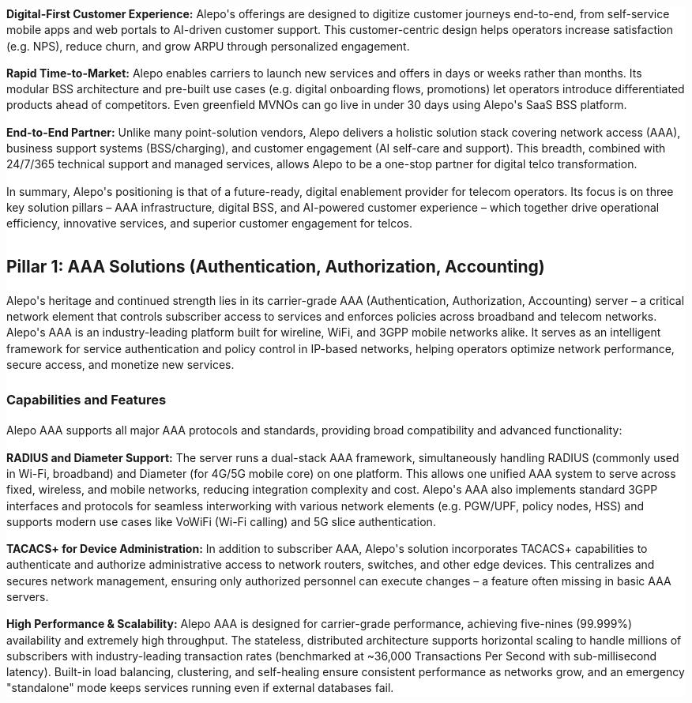 **Digital-First Customer Experience:** Alepo's offerings are designed to digitize customer journeys end-to-end, from self-service mobile apps and web portals to AI-driven customer support. This customer-centric design helps operators increase satisfaction (e.g. NPS), reduce churn, and grow ARPU through personalized engagement.

**Rapid Time-to-Market:** Alepo enables carriers to launch new services and offers in days or weeks rather than months. Its modular BSS architecture and pre-built use cases (e.g. digital onboarding flows, promotions) let operators introduce differentiated products ahead of competitors. Even greenfield MVNOs can go live in under 30 days using Alepo's SaaS BSS platform.

**End-to-End Partner:** Unlike many point-solution vendors, Alepo delivers a holistic solution stack covering network access (AAA), business support systems (BSS/charging), and customer engagement (AI self-care and support). This breadth, combined with 24/7/365 technical support and managed services, allows Alepo to be a one-stop partner for digital telco transformation.

In summary, Alepo's positioning is that of a future-ready, digital enablement provider for telecom operators. Its focus is on three key solution pillars – AAA infrastructure, digital BSS, and AI-powered customer experience – which together drive operational efficiency, innovative services, and superior customer engagement for telcos.

## Pillar 1: AAA Solutions (Authentication, Authorization, Accounting)

Alepo's heritage and continued strength lies in its carrier-grade AAA (Authentication, Authorization, Accounting) server – a critical network element that controls subscriber access to services and enforces policies across broadband and telecom networks. Alepo's AAA is an industry-leading platform built for wireline, WiFi, and 3GPP mobile networks alike. It serves as an intelligent framework for service authentication and policy control in IP-based networks, helping operators optimize network performance, secure access, and monetize new services.

### Capabilities and Features

Alepo AAA supports all major AAA protocols and standards, providing broad compatibility and advanced functionality:

**RADIUS and Diameter Support:** The server runs a dual-stack AAA framework, simultaneously handling RADIUS (commonly used in Wi-Fi, broadband) and Diameter (for 4G/5G mobile core) on one platform. This allows one unified AAA system to serve across fixed, wireless, and mobile networks, reducing integration complexity and cost. Alepo's AAA also implements standard 3GPP interfaces and protocols for seamless interworking with various network elements (e.g. PGW/UPF, policy nodes, HSS) and supports modern use cases like VoWiFi (Wi-Fi calling) and 5G slice authentication.

**TACACS+ for Device Administration:** In addition to subscriber AAA, Alepo's solution incorporates TACACS+ capabilities to authenticate and authorize administrative access to network routers, switches, and other edge devices. This centralizes and secures network management, ensuring only authorized personnel can execute changes – a feature often missing in basic AAA servers.

**High Performance & Scalability:** Alepo AAA is designed for carrier-grade performance, achieving five-nines (99.999%) availability and extremely high throughput. The stateless, distributed architecture supports horizontal scaling to handle millions of subscribers with industry-leading transaction rates (benchmarked at ~36,000 Transactions Per Second with sub-millisecond latency). Built-in load balancing, clustering, and self-healing ensure consistent performance as networks grow, and an emergency "standalone" mode keeps services running even if external databases fail.
